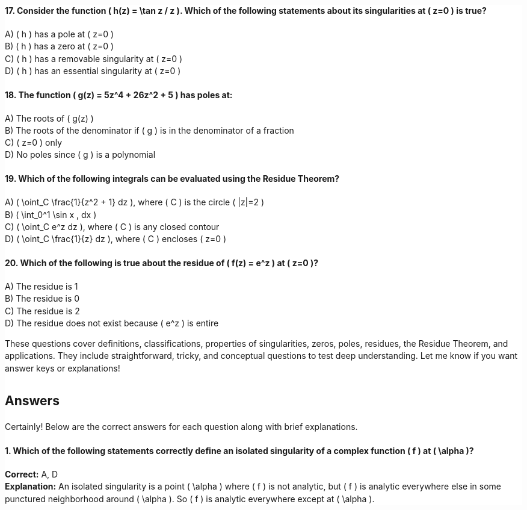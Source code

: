 

#### 17. Consider the function \( h(z) = \tan z / z \). Which of the following statements about its singularities at \( z=0 \) is true?  
A) \( h \) has a pole at \( z=0 \)  
B) \( h \) has a zero at \( z=0 \)  
C) \( h \) has a removable singularity at \( z=0 \)  
D) \( h \) has an essential singularity at \( z=0 \)



#### 18. The function \( g(z) = 5z^4 + 26z^2 + 5 \) has poles at:  
A) The roots of \( g(z) \)  
B) The roots of the denominator if \( g \) is in the denominator of a fraction  
C) \( z=0 \) only  
D) No poles since \( g \) is a polynomial



#### 19. Which of the following integrals can be evaluated using the Residue Theorem?  
A) \( \oint_C \frac{1}{z^2 + 1} dz \), where \( C \) is the circle \( |z|=2 \)  
B) \( \int_0^1 \sin x \, dx \)  
C) \( \oint_C e^z dz \), where \( C \) is any closed contour  
D) \( \oint_C \frac{1}{z} dz \), where \( C \) encloses \( z=0 \)



#### 20. Which of the following is true about the residue of \( f(z) = e^z \) at \( z=0 \)?  
A) The residue is 1  
B) The residue is 0  
C) The residue is 2  
D) The residue does not exist because \( e^z \) is entire



These questions cover definitions, classifications, properties of singularities, zeros, poles, residues, the Residue Theorem, and applications. They include straightforward, tricky, and conceptual questions to test deep understanding. Let me know if you want answer keys or explanations!

## Answers

Certainly! Below are the correct answers for each question along with brief explanations.



#### 1. Which of the following statements correctly define an isolated singularity of a complex function \( f \) at \( \alpha \)?  
**Correct:** A, D  
**Explanation:** An isolated singularity is a point \( \alpha \) where \( f \) is not analytic, but \( f \) is analytic everywhere else in some punctured neighborhood around \( \alpha \). So \( f \) is analytic everywhere except at \( \alpha \).
